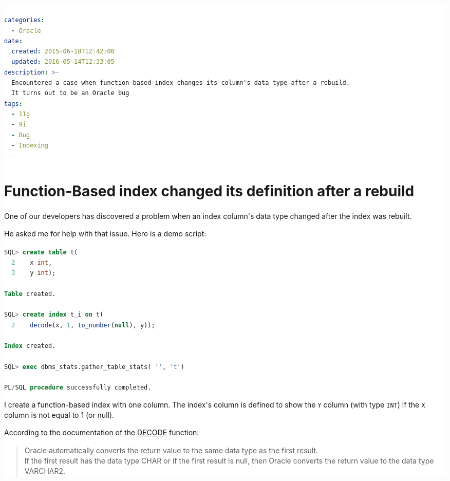 ```yaml
---
categories:
  - Oracle
date:
  created: 2015-06-18T12:42:00
  updated: 2016-05-14T12:33:05
description: >-
  Encountered a case when function-based index changes its column's data type after a rebuild.
  It turns out to be an Oracle bug
tags:
  - 11g
  - 9i
  - Bug
  - Indexing
---
```


# Function-Based index changed its definition after a rebuild

One of our developers has discovered a problem when an index column's data type changed after the index was rebuilt.



He asked me for help with that issue.
Here is a demo script:

```sql
SQL> create table t(
  2    x int,
  3    y int);

Table created.

SQL> create index t_i on t(
  2    decode(x, 1, to_number(null), y));

Index created.

SQL> exec dbms_stats.gather_table_stats( '', 't')

PL/SQL procedure successfully completed.
```

I create a function-based index with one column.
The index's column is defined to show the `Y` column (with type `INT`) if the `X` column is not equal to 1 (or null).

According to the documentation of the [DECODE](http://docs.oracle.com/database/121/SQLRF/functions057.htm#SQLRF00631) function:

> Oracle automatically converts the return value to the same data type as the first result.
> <br/>
> If the first result has the data type CHAR or if the first result is null, then Oracle converts the return value to the data type VARCHAR2.
